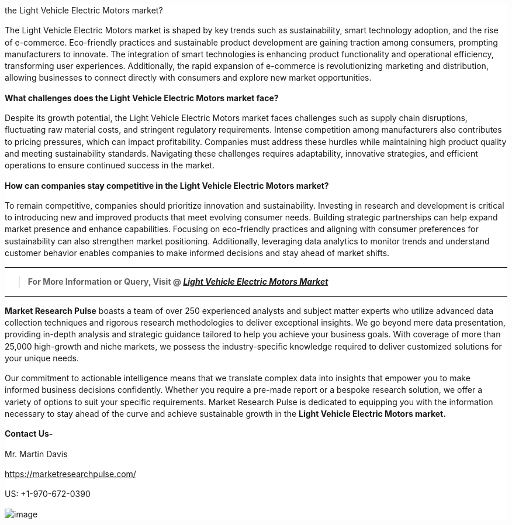 the Light Vehicle Electric Motors market?</strong></p><p>The Light Vehicle Electric Motors market is shaped by key trends such as sustainability, smart technology adoption, and the rise of e-commerce. Eco-friendly practices and sustainable product development are gaining traction among consumers, prompting manufacturers to innovate. The integration of smart technologies is enhancing product functionality and operational efficiency, transforming user experiences. Additionally, the rapid expansion of e-commerce is revolutionizing marketing and distribution, allowing businesses to connect directly with consumers and explore new market opportunities.</p><p><strong>What challenges does the Light Vehicle Electric Motors market face?</strong></p><p>Despite its growth potential, the Light Vehicle Electric Motors market faces challenges such as supply chain disruptions, fluctuating raw material costs, and stringent regulatory requirements. Intense competition among manufacturers also contributes to pricing pressures, which can impact profitability. Companies must address these hurdles while maintaining high product quality and meeting sustainability standards. Navigating these challenges requires adaptability, innovative strategies, and efficient operations to ensure continued success in the market.</p><p><strong>How can companies stay competitive in the Light Vehicle Electric Motors market?</strong></p><p>To remain competitive, companies should prioritize innovation and sustainability. Investing in research and development is critical to introducing new and improved products that meet evolving consumer needs. Building strategic partnerships can help expand market presence and enhance capabilities. Focusing on eco-friendly practices and aligning with consumer preferences for sustainability can also strengthen market positioning. Additionally, leveraging data analytics to monitor trends and understand customer behavior enables companies to make informed decisions and stay ahead of market shifts.</p><hr /><blockquote><p><strong>For More Information or Query, Visit @&nbsp;<em><a href="https://marketresearchpulse.com/report/148332/light-vehicle-electric-motors-market?utm_source=Linkedin&utm_medium=028">Light Vehicle Electric Motors Market</a></em></strong></p></blockquote><hr /><p><strong>Market Research Pulse</strong> boasts a team of over 250 experienced analysts and subject matter experts who utilize advanced data collection techniques and rigorous research methodologies to deliver exceptional insights. We go beyond mere data presentation, providing in-depth analysis and strategic guidance tailored to help you achieve your business goals. With coverage of more than 25,000 high-growth and niche markets, we possess the industry-specific knowledge required to deliver customized solutions for your unique needs.</p><p>Our commitment to actionable intelligence means that we translate complex data into insights that empower you to make informed business decisions confidently. Whether you require a pre-made report or a bespoke research solution, we offer a variety of options to suit your specific requirements. Market Research Pulse is dedicated to equipping you with the information necessary to stay ahead of the curve and achieve sustainable growth in the <strong>Light Vehicle Electric Motors market.</strong></p><p><strong>Contact Us-</strong></p><p>Mr. Martin Davis</p><p>https://marketresearchpulse.com/</p><p>US: +1-970-672-0390</p>
![image](https://github.com/user-attachments/assets/e65e7a85-05ef-498d-baa4-3612b02e1b3c)
